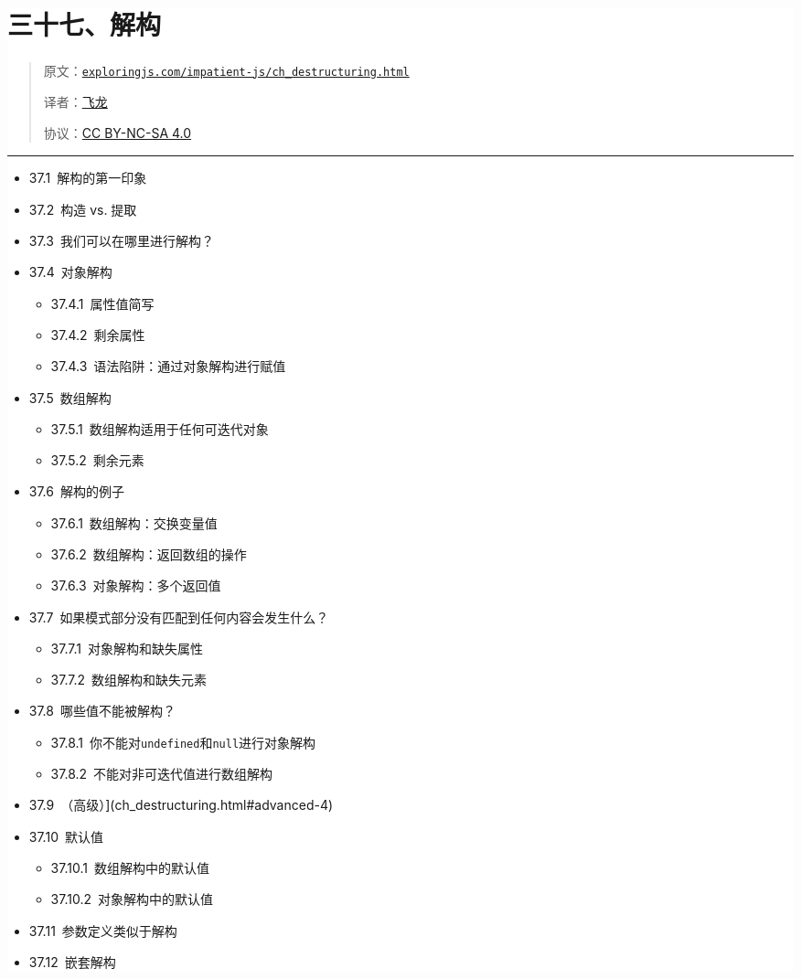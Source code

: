 # 三十七、解构

> 原文：[`exploringjs.com/impatient-js/ch_destructuring.html`](https://exploringjs.com/impatient-js/ch_destructuring.html)
> 
> 译者：[飞龙](https://github.com/wizardforcel)
> 
> 协议：[CC BY-NC-SA 4.0](https://creativecommons.org/licenses/by-nc-sa/4.0/)


* * *

+   37.1 解构的第一印象

+   37.2 构造 vs. 提取

+   37.3 我们可以在哪里进行解构？

+   37.4 对象解构

    +   37.4.1 属性值简写

    +   37.4.2 剩余属性

    +   37.4.3 语法陷阱：通过对象解构进行赋值

+   37.5 数组解构

    +   37.5.1 数组解构适用于任何可迭代对象

    +   37.5.2 剩余元素

+   37.6 解构的例子

    +   37.6.1 数组解构：交换变量值

    +   37.6.2 数组解构：返回数组的操作

    +   37.6.3 对象解构：多个返回值

+   37.7 如果模式部分没有匹配到任何内容会发生什么？

    +   37.7.1 对象解构和缺失属性

    +   37.7.2 数组解构和缺失元素

+   37.8 哪些值不能被解构？

    +   37.8.1 你不能对`undefined`和`null`进行对象解构

    +   37.8.2 不能对非可迭代值进行数组解构

+   37.9 （高级）](ch_destructuring.html#advanced-4)

+   37.10 默认值

    +   37.10.1 数组解构中的默认值

    +   37.10.2 对象解构中的默认值

+   37.11 参数定义类似于解构

+   37.12 嵌套解构
